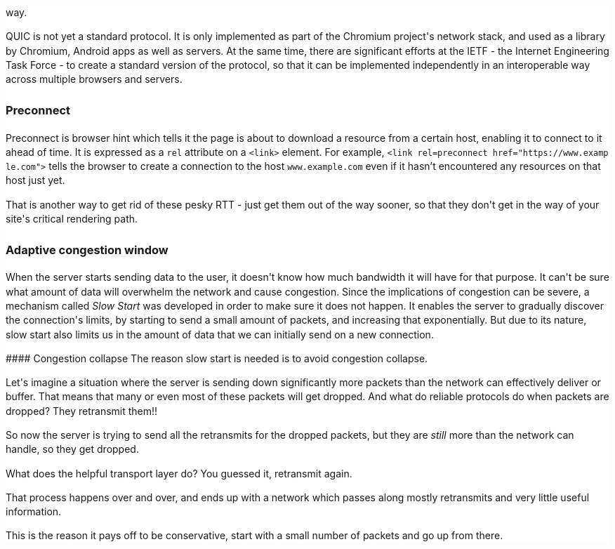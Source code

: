 way.

QUIC is not yet a standard protocol. It is only implemented as part of
the Chromium project's network stack, and used as a library by Chromium, Android apps as well as servers.
At the same time, there are significant efforts at the IETF - the Internet Engineering Task
Force - to create a standard version of the protocol, so that it can be implemented independently in an interoperable way across multiple browsers and servers.
</aside>

### Preconnect
Preconnect is browser hint which tells it the page is about to download
a resource from a certain host, enabling it to connect to it ahead of time.
It is expressed as a `rel` attribute on a `<link>` element. For example,
`<link rel=preconnect href="https://www.example.com">` tells the browser
to create a connection to the host `www.example.com` even if it hasn’t
encountered any resources on that host just yet.

That is another way to get rid of these pesky RTT - just get them
out of the way sooner, so that they don't get in the way of your site's
critical rendering path.

### Adaptive congestion window
When the server starts sending data to the user, it doesn't know how much bandwidth it will have for that purpose. It can't be sure what
amount of data will overwhelm the network and cause congestion. Since
the implications of congestion can be severe, a mechanism called _Slow Start_ was developed in order to make sure it does not happen.
It enables the server to gradually discover the connection's limits, by starting to send a small amount of packets, and increasing that exponentially.
But due to its nature, slow start also limits us in the amount of data that we can initially send on a new connection.

<aside>
#### Congestion collapse
The reason slow start is needed is to avoid congestion collapse.

Let's imagine a situation where the server is sending down significantly more packets
than the network can effectively deliver or buffer. That means that many
or even most of these packets will get dropped. And what do reliable
protocols do when packets are dropped? They retransmit them!!

So now the server is trying to send all the retransmits for the dropped
packets, but they are *still* more than the network can handle, so they
get dropped.

What does the helpful transport layer do? You guessed it, retransmit
again.

That process happens over and over, and ends up with a network which
passes along mostly retransmits and very little useful information.

This is the reason it pays off to be conservative, start with a small
number of packets and go up from there.
</aside>
